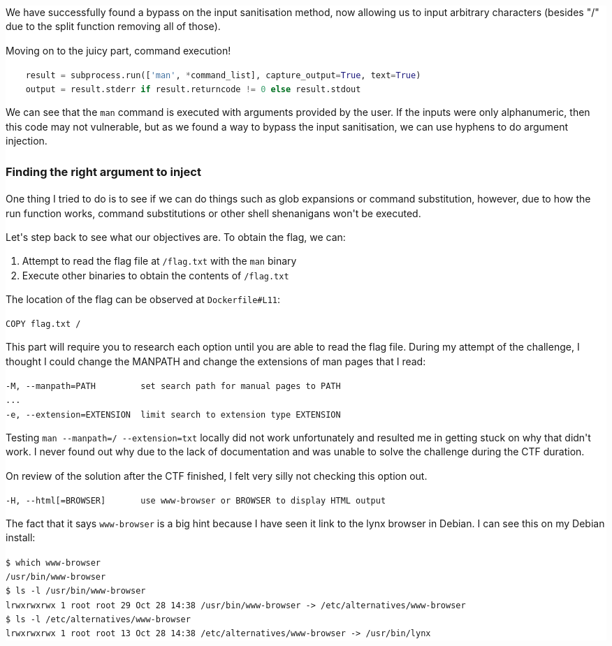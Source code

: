 We have successfully found a bypass on the input sanitisation method, now allowing us to input arbitrary characters (besides "/" due to the split function removing all of those).

Moving on to the juicy part, command execution!

```python
    result = subprocess.run(['man', *command_list], capture_output=True, text=True)
    output = result.stderr if result.returncode != 0 else result.stdout
```

We can see that the `man` command is executed with arguments provided by the user. If the inputs were only alphanumeric, then this code may not vulnerable, but as we found a way to bypass the input sanitisation, we can use hyphens to do argument injection.

### Finding the right argument to inject

One thing I tried to do is to see if we can do things such as glob expansions or command substitution, however, due to how the run function works, command substitutions or other shell shenanigans won't be executed.

Let's step back to see what our objectives are. To obtain the flag, we can:

1. Attempt to read the flag file at `/flag.txt` with the `man` binary
2. Execute other binaries to obtain the contents of `/flag.txt`

The location of the flag can be observed at `Dockerfile#L11`:

```
COPY flag.txt /
```

This part will require you to research each option until you are able to read the flag file. During my attempt of the challenge, I thought I could change the MANPATH and change the extensions of man pages that I read:

```
-M, --manpath=PATH         set search path for manual pages to PATH
...
-e, --extension=EXTENSION  limit search to extension type EXTENSION
```

Testing `man --manpath=/ --extension=txt` locally did not work unfortunately and resulted me in getting stuck on why that didn't work. I never found out why due to the lack of documentation and was unable to solve the challenge during the CTF duration.

On review of the solution after the CTF finished, I felt very silly not checking this option out.

```
-H, --html[=BROWSER]       use www-browser or BROWSER to display HTML output
```

The fact that it says `www-browser` is a big hint because I have seen it link to the lynx browser in Debian. I can see this on my Debian install:

```
$ which www-browser
/usr/bin/www-browser
$ ls -l /usr/bin/www-browser
lrwxrwxrwx 1 root root 29 Oct 28 14:38 /usr/bin/www-browser -> /etc/alternatives/www-browser
$ ls -l /etc/alternatives/www-browser
lrwxrwxrwx 1 root root 13 Oct 28 14:38 /etc/alternatives/www-browser -> /usr/bin/lynx
```
